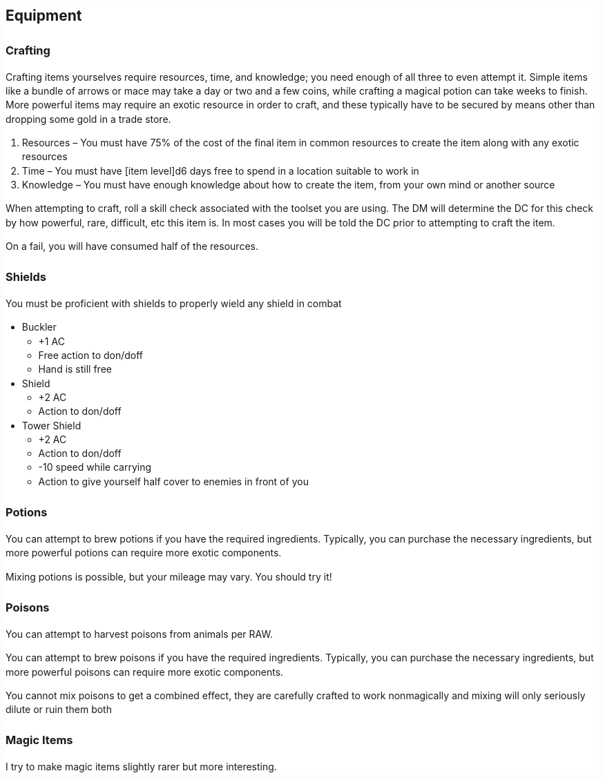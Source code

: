 ## Equipment
### Crafting
Crafting items yourselves require resources, time, and knowledge; you need enough of all three to even attempt it. Simple items like a bundle of arrows or mace may take a day or two and a few coins, while crafting a magical potion can take weeks to finish. More powerful items may require an exotic resource in order to craft, and these typically have to be secured by means other than dropping some gold in a trade store.
  1. Resources – You must have 75% of the cost of the final item in common resources to create the item along with any exotic resources
  2. Time – You must have [item level]d6 days free to spend in a location suitable to work in
  3. Knowledge – You must have enough knowledge about how to create the item, from your own mind or another source

When attempting to craft, roll a skill check associated with the toolset you are using. The DM will determine the DC for this check by how powerful, rare, difficult, etc this item is.  In most cases you will be told the DC prior to attempting to craft the item.

On a fail, you will have consumed half of the resources.

### Shields
You must be proficient with shields to properly wield any shield in combat
  * Buckler
    * +1 AC
    * Free action to don/doff
    * Hand is still free
  * Shield
    * +2 AC
    * Action to don/doff
  * Tower Shield
    * +2 AC
    * Action to don/doff
    * -10 speed while carrying
    * Action to give yourself half cover to enemies in front of you

### Potions
You can attempt to brew potions if you have the required ingredients. Typically, you can purchase the necessary ingredients, but more powerful potions can require more exotic components.

Mixing potions is possible, but your mileage may vary. You should try it!

### Poisons
You can attempt to harvest poisons from animals per RAW.

You can attempt to brew poisons if you have the required ingredients. Typically, you can purchase the necessary ingredients, but more powerful poisons can require more exotic components.

You cannot mix poisons to get a combined effect, they are carefully crafted to work nonmagically and mixing will only seriously dilute or ruin them both

### Magic Items
I try to make magic items slightly rarer but more interesting.
